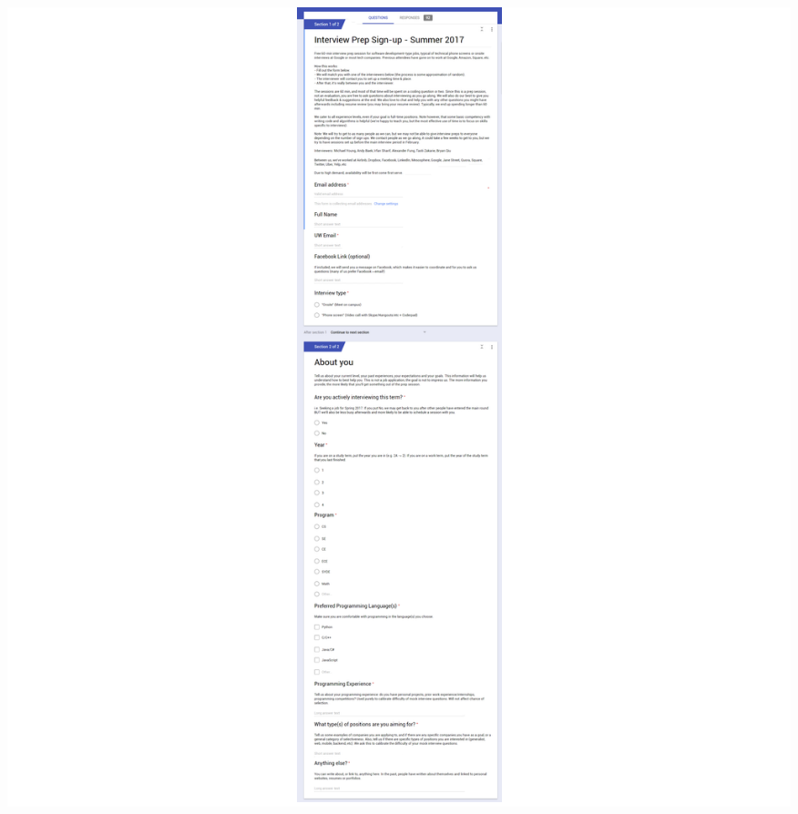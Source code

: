 <center><a href="/images/2017/interview_prep_signup.png" data-lightbox="signup"><img src="/images/2017/interview_prep_signup.png" width="225" /></a></center>
